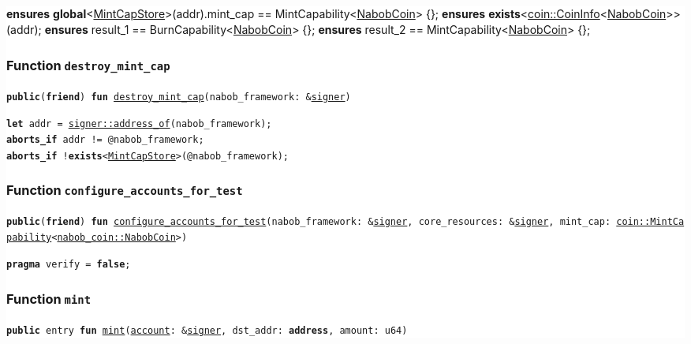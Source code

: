 <b>ensures</b> <b>global</b>&lt;<a href="nabob_coin.md#0x1_nabob_coin_MintCapStore">MintCapStore</a>&gt;(addr).mint_cap ==  MintCapability&lt;<a href="nabob_coin.md#0x1_nabob_coin_NabobCoin">NabobCoin</a>&gt; {};
<b>ensures</b> <b>exists</b>&lt;<a href="coin.md#0x1_coin_CoinInfo">coin::CoinInfo</a>&lt;<a href="nabob_coin.md#0x1_nabob_coin_NabobCoin">NabobCoin</a>&gt;&gt;(addr);
<b>ensures</b> result_1 == BurnCapability&lt;<a href="nabob_coin.md#0x1_nabob_coin_NabobCoin">NabobCoin</a>&gt; {};
<b>ensures</b> result_2 == MintCapability&lt;<a href="nabob_coin.md#0x1_nabob_coin_NabobCoin">NabobCoin</a>&gt; {};
</code></pre>



<a id="@Specification_1_destroy_mint_cap"></a>

### Function `destroy_mint_cap`


<pre><code><b>public</b>(<b>friend</b>) <b>fun</b> <a href="nabob_coin.md#0x1_nabob_coin_destroy_mint_cap">destroy_mint_cap</a>(nabob_framework: &<a href="../../move-stdlib/doc/signer.md#0x1_signer">signer</a>)
</code></pre>




<pre><code><b>let</b> addr = <a href="../../move-stdlib/doc/signer.md#0x1_signer_address_of">signer::address_of</a>(nabob_framework);
<b>aborts_if</b> addr != @nabob_framework;
<b>aborts_if</b> !<b>exists</b>&lt;<a href="nabob_coin.md#0x1_nabob_coin_MintCapStore">MintCapStore</a>&gt;(@nabob_framework);
</code></pre>



<a id="@Specification_1_configure_accounts_for_test"></a>

### Function `configure_accounts_for_test`


<pre><code><b>public</b>(<b>friend</b>) <b>fun</b> <a href="nabob_coin.md#0x1_nabob_coin_configure_accounts_for_test">configure_accounts_for_test</a>(nabob_framework: &<a href="../../move-stdlib/doc/signer.md#0x1_signer">signer</a>, core_resources: &<a href="../../move-stdlib/doc/signer.md#0x1_signer">signer</a>, mint_cap: <a href="coin.md#0x1_coin_MintCapability">coin::MintCapability</a>&lt;<a href="nabob_coin.md#0x1_nabob_coin_NabobCoin">nabob_coin::NabobCoin</a>&gt;)
</code></pre>




<pre><code><b>pragma</b> verify = <b>false</b>;
</code></pre>



<a id="@Specification_1_mint"></a>

### Function `mint`


<pre><code><b>public</b> entry <b>fun</b> <a href="nabob_coin.md#0x1_nabob_coin_mint">mint</a>(<a href="account.md#0x1_account">account</a>: &<a href="../../move-stdlib/doc/signer.md#0x1_signer">signer</a>, dst_addr: <b>address</b>, amount: u64)
</code></pre>
